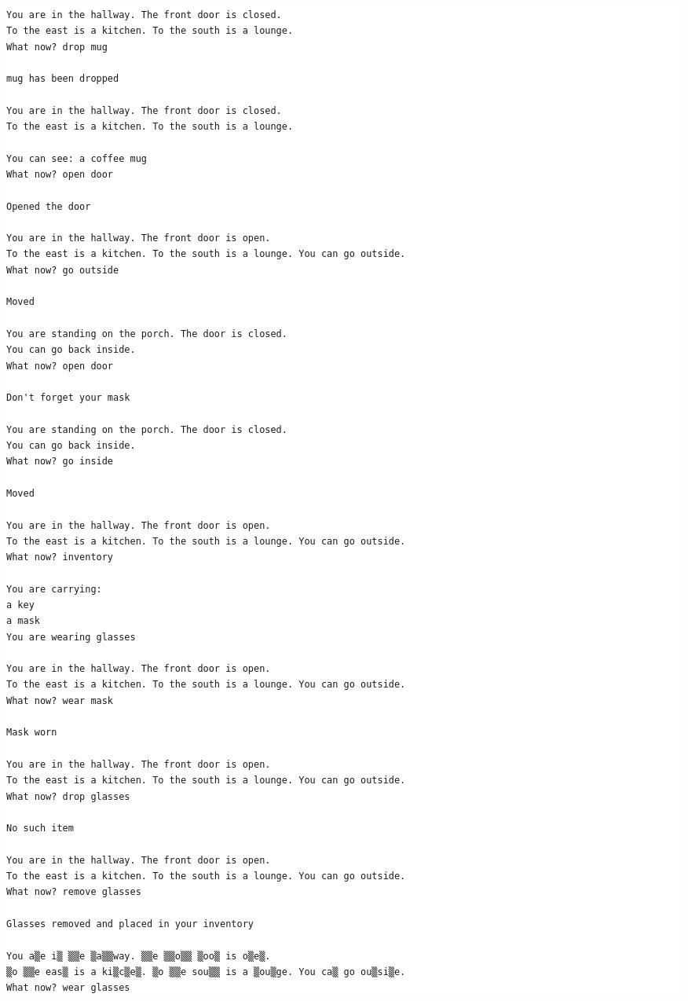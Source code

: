 ```
You are in the hallway. The front door is closed. 
To the east is a kitchen. To the south is a lounge. 
What now? drop mug

mug has been dropped

You are in the hallway. The front door is closed. 
To the east is a kitchen. To the south is a lounge. 

You can see: a coffee mug
What now? open door

Opened the door

You are in the hallway. The front door is open. 
To the east is a kitchen. To the south is a lounge. You can go outside. 
What now? go outside

Moved

You are standing on the porch. The door is closed.
You can go back inside.
What now? open door

Don't forget your mask

You are standing on the porch. The door is closed.
You can go back inside.
What now? go inside

Moved

You are in the hallway. The front door is open. 
To the east is a kitchen. To the south is a lounge. You can go outside. 
What now? inventory

You are carrying:
a key
a mask
You are wearing glasses

You are in the hallway. The front door is open. 
To the east is a kitchen. To the south is a lounge. You can go outside. 
What now? wear mask

Mask worn

You are in the hallway. The front door is open. 
To the east is a kitchen. To the south is a lounge. You can go outside. 
What now? drop glasses

No such item

You are in the hallway. The front door is open. 
To the east is a kitchen. To the south is a lounge. You can go outside. 
What now? remove glasses

Glasses removed and placed in your inventory

You a▒e i▒ ▒▒e ▒a▒▒way. ▒▒e ▒▒o▒▒ ▒oo▒ is o▒e▒. 
▒o ▒▒e eas▒ is a ki▒c▒e▒. ▒o ▒▒e sou▒▒ is a ▒ou▒ge. You ca▒ go ou▒si▒e. 
What now? wear glasses

```
